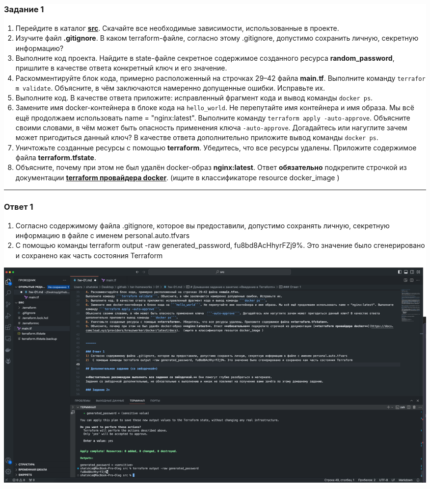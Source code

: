 ### Задание 1

1. Перейдите в каталог [**src**](https://github.com/netology-code/ter-homeworks/tree/main/01/src). Скачайте все необходимые зависимости, использованные в проекте. 
2. Изучите файл **.gitignore**. В каком terraform-файле, согласно этому .gitignore, допустимо сохранить личную, секретную информацию?
3. Выполните код проекта. Найдите  в state-файле секретное содержимое созданного ресурса **random_password**, пришлите в качестве ответа конкретный ключ и его значение.
4. Раскомментируйте блок кода, примерно расположенный на строчках 29–42 файла **main.tf**.
Выполните команду ```terraform validate```. Объясните, в чём заключаются намеренно допущенные ошибки. Исправьте их.
5. Выполните код. В качестве ответа приложите: исправленный фрагмент кода и вывод команды ```docker ps```.
6. Замените имя docker-контейнера в блоке кода на ```hello_world```. Не перепутайте имя контейнера и имя образа. Мы всё ещё продолжаем использовать name = "nginx:latest". Выполните команду ```terraform apply -auto-approve```.
Объясните своими словами, в чём может быть опасность применения ключа  ```-auto-approve```. Догадайтесь или нагуглите зачем может пригодиться данный ключ? В качестве ответа дополнительно приложите вывод команды ```docker ps```.
8. Уничтожьте созданные ресурсы с помощью **terraform**. Убедитесь, что все ресурсы удалены. Приложите содержимое файла **terraform.tfstate**. 
9. Объясните, почему при этом не был удалён docker-образ **nginx:latest**. Ответ **обязательно** подкрепите строчкой из документации [**terraform провайдера docker**](https://docs.comcloud.xyz/providers/kreuzwerker/docker/latest/docs).  (ищите в классификаторе resource docker_image )


------

### Ответ 1
1) Согласно содержимому файла .gitignore, которое вы предоставили, допустимо сохранять личную, секретную информацию в файле с именем personal.auto.tfvars
2)  С помощью команды terraform output -raw generated_password, fu8bd8AcHhyrFZj9%. Это значение было сгенерировано и сохранено как часть состояния Terraform 
   
![alt text](https://github.com/shatskiy-O/ter-homeworks_new/blob/main/01/img/2.png)
